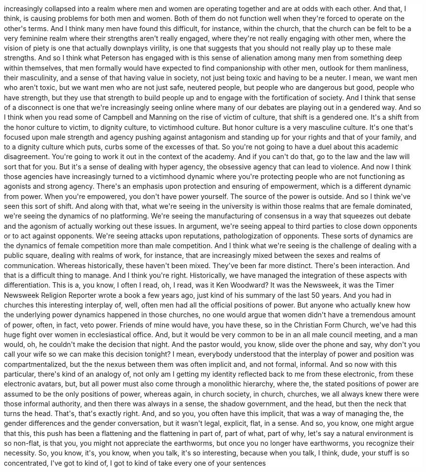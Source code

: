 increasingly collapsed into a realm where men and women are operating together and are at odds with each other. And that, I think, is causing problems for both men and women. Both of them do not function well when they're forced to operate on the other's terms. And I think many men have found this difficult, for instance, within the church, that the church can be felt to be a very feminine realm where their strengths aren't really engaged, where they're not really engaging with other men, where the vision of piety is one that actually downplays virility, is one that suggests that you should not really play up to these male strengths. And so I think what Peterson has engaged with is this sense of alienation among many men from something deep within themselves, that men formally would have expected to find companionship with other men, outlook for them manliness, their masculinity, and a sense of that having value in society, not just being toxic and having to be a neuter. I mean, we want men who aren't toxic, but we want men who are not just safe, neutered people, but people who are dangerous but good, people who have strength, but they use that strength to build people up and to engage with the fortification of society. And I think that sense of a disconnect is one that we're increasingly seeing online where many of our debates are playing out in a gendered way. And so I think when you read some of Campbell and Manning on the rise of victim of culture, that shift is a gendered one. It's a shift from the honor culture to victim, to dignity culture, to victimhood culture. But honor culture is a very masculine culture. It's one that's focused upon male strength and agency pushing against antagonism and standing up for your rights and that of your family, and to a dignity culture which puts, curbs some of the excesses of that. So you're not going to have a duel about this academic disagreement. You're going to work it out in the context of the academy. And if you can't do that, go to the law and the law will sort that for you. But it's a sense of dealing with hyper agency, the obsessive agency that can lead to violence. And now I think those agencies have increasingly turned to a victimhood dynamic where you're protecting people who are not functioning as agonists and strong agency. There's an emphasis upon protection and ensuring of empowerment, which is a different dynamic from power. When you're empowered, you don't have power yourself. The source of the power is outside. And so I think we've seen this sort of shift. And along with that, what we're seeing in the university is within those realms that are female dominated, we're seeing the dynamics of no platforming. We're seeing the manufacturing of consensus in a way that squeezes out debate and the agonism of actually working out these issues. In argument, we're seeing appeal to third parties to close down opponents or to act against opponents. We're seeing attacks upon reputations, pathologization of opponents. These sorts of dynamics are the dynamics of female competition more than male competition. And I think what we're seeing is the challenge of dealing with a public square, dealing with realms of work, for instance, that are increasingly mixed between the sexes and realms of communication. Whereas historically, these haven't been mixed. They've been far more distinct. There's been interaction. And that is a difficult thing to manage. And I think you're right. Historically, we have managed the integration of these aspects with differentiation. This is a, you know, I often I read, oh, I read, was it Ken Woodward? It was the Newsweek, it was the Timer Newsweek Religion Reporter wrote a book a few years ago, just kind of his summary of the last 50 years. And you had in churches this interesting interplay of, well, often men had all the official positions of power. But anyone who actually knew how the underlying power dynamics happened in those churches, no one would argue that women didn't have a tremendous amount of power, often, in fact, veto power. Friends of mine would have, you have these, so in the Christian Form Church, we've had this huge fight over women in ecclesiastical office. And, but it would be very common to be in an all male council meeting, and a man would, oh, he couldn't make the decision that night. And the pastor would, you know, slide over the phone and say, why don't you call your wife so we can make this decision tonight? I mean, everybody understood that the interplay of power and position was compartmentalized, but the the nexus between them was often implicit and, and not formal, informal. And so now with this particular, there's kind of an analogy of, not only am I getting my identity reflected back to me from these electronic, from these electronic avatars, but, but all power must also come through a monolithic hierarchy, where the, the stated positions of power are assumed to be the only positions of power, whereas again, in church society, in church, churches, we all always knew there were those informal authority, and then there was always in a sense, the shadow government, and the head, but then the neck that turns the head. That's, that's exactly right. And, and so you, you often have this implicit, that was a way of managing the, the gender differences and the gender conversation, but it wasn't legal, explicit, flat, in a sense. And so, you know, one might argue that this, this push has been a flattening and the flattening in part of, part of what, part of why, let's say a natural environment is so non-flat, is that you, you might not appreciate the earthworms, but once you no longer have earthworms, you recognize their necessity. So, you know, it's, you know, when you talk, it's so interesting, because when you talk, I think, dude, your stuff is so concentrated, I've got to kind of, I got to kind of take every one of your sentences